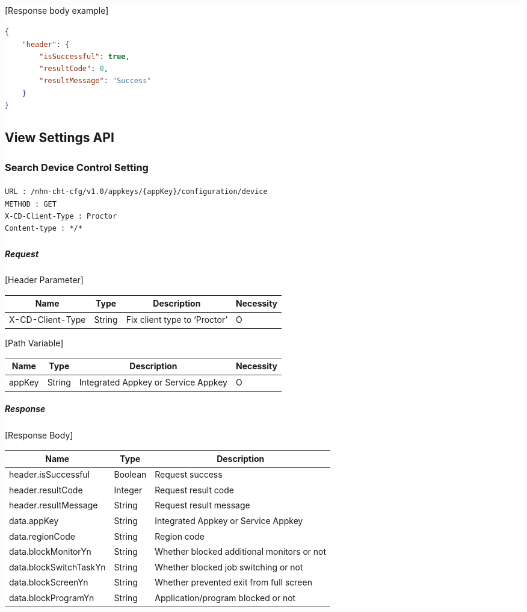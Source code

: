 [Response body example]

``` json
{
    "header": {
        "isSuccessful": true,
        "resultCode": 0,
        "resultMessage": "Success"
    }
}
```



## View Settings API

### Search Device Control Setting

```
URL : /nhn-cht-cfg/v1.0/appkeys/{appKey}/configuration/device
METHOD : GET
X-CD-Client-Type : Proctor
Content-type : */*
```

#####

##### Request

[Header Parameter]

| Name             | Type   | Description                           | Necessity |
| ---------------- | ------ | ------------------------------ | --------- |
| X-CD-Client-Type | String | Fix client type to ‘Proctor’ | O         |

[Path Variable]

| Name   | Type   | Description                           | Necessity |
| ------ | ------ | ------------------------------ | --------- |
| appKey | String | Integrated Appkey or Service Appkey | O         |

##### Response

[Response Body]

| Name                   | Type    | Description                            |
| ---------------------- | ------- | ------------------------------- |
| header.isSuccessful    | Boolean | Request success                  |
| header.resultCode      | Integer | Request result code                  |
| header.resultMessage   | String  | Request result message                |
| data.appKey            | String  | Integrated Appkey or Service Appkey  |
| data.regionCode        | String  | Region code                       |
| data.blockMonitorYn    | String  | Whether blocked additional monitors or not           |
| data.blockSwitchTaskYn | String  | Whether blocked job switching or not             |
| data.blockScreenYn     | String  | Whether prevented exit from full screen        |
| data.blockProgramYn    | String  | Application/program blocked or not |
